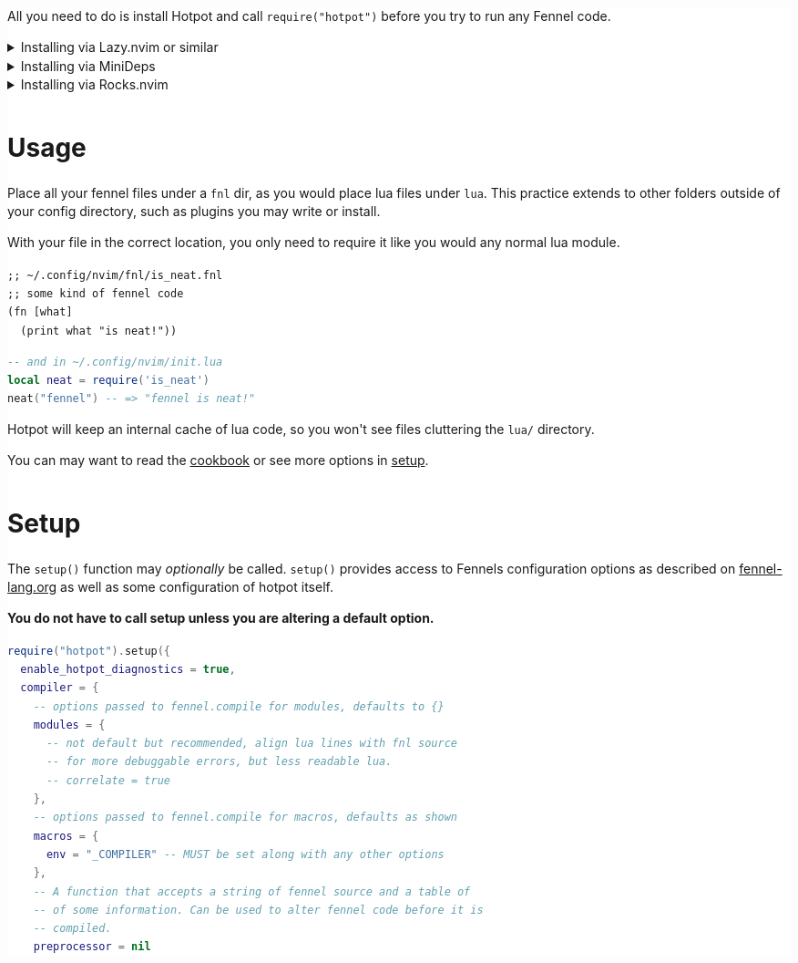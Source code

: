 All you need to do is install Hotpot and call `require("hotpot")` before you
try to run any Fennel code.

<details><summary>Installing via Lazy.nvim or similar</summary></details>


<details><summary>Installing via MiniDeps</summary></details>

<details><summary>Installing via Rocks.nvim</summary></details>

# Usage

Place all your fennel files under a `fnl` dir, as you would place lua files
under `lua`. This practice extends to other folders outside of your config
directory, such as plugins you may write or install.

With your file in the correct location, you only need to require it like you
would any normal lua module.

```fennel
;; ~/.config/nvim/fnl/is_neat.fnl
;; some kind of fennel code
(fn [what]
  (print what "is neat!"))
```

```lua
-- and in ~/.config/nvim/init.lua
local neat = require('is_neat')
neat("fennel") -- => "fennel is neat!"
```

Hotpot will keep an internal cache of lua code, so you won't see files
cluttering the `lua/` directory.



You can may want to read the [cookbook](COOKBOOK.md) or see more options in
[setup](#setup).





# Setup

The `setup()` function may *optionally* be called. `setup()` provides access to
Fennels configuration options as described on
[fennel-lang.org](https://fennel-lang.org) as well as some configuration of
hotpot itself.

**You do not have to call setup unless you are altering a default option.**

```lua
require("hotpot").setup({
  enable_hotpot_diagnostics = true,
  compiler = {
    -- options passed to fennel.compile for modules, defaults to {}
    modules = {
      -- not default but recommended, align lua lines with fnl source
      -- for more debuggable errors, but less readable lua.
      -- correlate = true
    },
    -- options passed to fennel.compile for macros, defaults as shown
    macros = {
      env = "_COMPILER" -- MUST be set along with any other options
    },
    -- A function that accepts a string of fennel source and a table of
    -- of some information. Can be used to alter fennel code before it is
    -- compiled.
    preprocessor = nil
```
